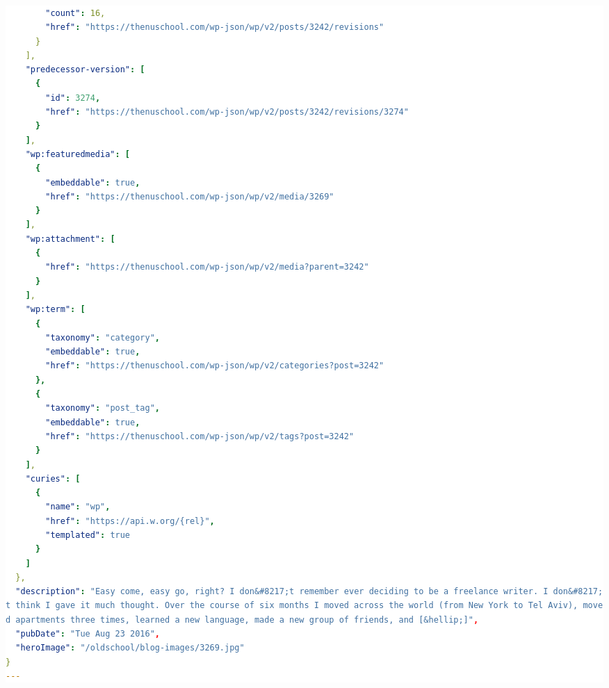 ```yaml
        "count": 16,
        "href": "https://thenuschool.com/wp-json/wp/v2/posts/3242/revisions"
      }
    ],
    "predecessor-version": [
      {
        "id": 3274,
        "href": "https://thenuschool.com/wp-json/wp/v2/posts/3242/revisions/3274"
      }
    ],
    "wp:featuredmedia": [
      {
        "embeddable": true,
        "href": "https://thenuschool.com/wp-json/wp/v2/media/3269"
      }
    ],
    "wp:attachment": [
      {
        "href": "https://thenuschool.com/wp-json/wp/v2/media?parent=3242"
      }
    ],
    "wp:term": [
      {
        "taxonomy": "category",
        "embeddable": true,
        "href": "https://thenuschool.com/wp-json/wp/v2/categories?post=3242"
      },
      {
        "taxonomy": "post_tag",
        "embeddable": true,
        "href": "https://thenuschool.com/wp-json/wp/v2/tags?post=3242"
      }
    ],
    "curies": [
      {
        "name": "wp",
        "href": "https://api.w.org/{rel}",
        "templated": true
      }
    ]
  },
  "description": "Easy come, easy go, right? I don&#8217;t remember ever deciding to be a freelance writer. I don&#8217;t think I gave it much thought. Over the course of six months I moved across the world (from New York to Tel Aviv), moved apartments three times, learned a new language, made a new group of friends, and [&hellip;]",
  "pubDate": "Tue Aug 23 2016",
  "heroImage": "/oldschool/blog-images/3269.jpg"
}
---
```
